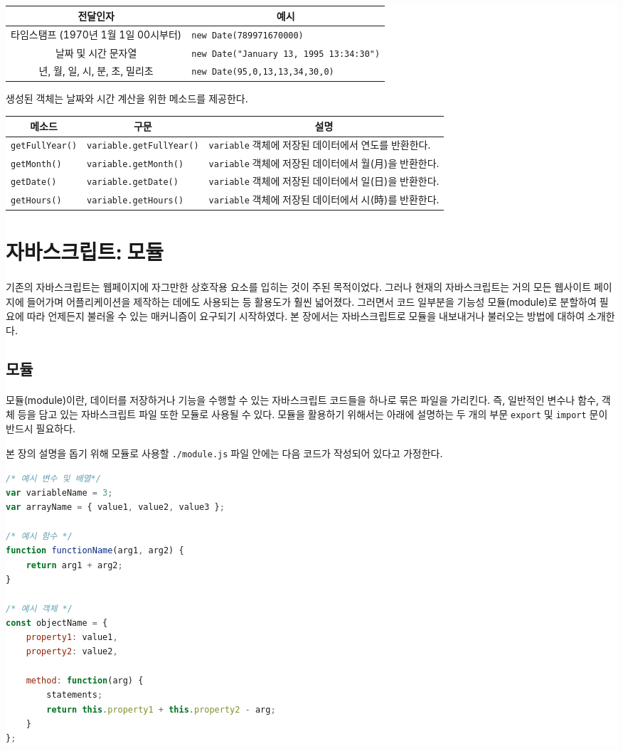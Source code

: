 | 전달인자                      | 예시                                      |
|:-------------------------:|-----------------------------------------|
| 타임스탬프 (1970년 1월 1일 00시부터) | `new Date(789971670000)`                |
| 날짜 및 시간 문자열               | `new Date("January 13, 1995 13:34:30")` |
| 년, 월, 일, 시, 분, 초, 밀리초     | `new Date(95,0,13,13,34,30,0)`          |

생성된 객체는 날짜와 시간 계산을 위한 메소드를 제공한다.

| 메소드          | 구문                  | 설명                                               |
| --------------- | ------------------------ | --------------------------------------------------------- |
| `getFullYear()` | `variable.getFullYear()` | `variable` 객체에 저장된 데이터에서 연도를 반환한다.             |
| `getMonth()`    | `variable.getMonth()`    | `variable` 객체에 저장된 데이터에서 월(月)을 반환한다.            |
| `getDate()`     | `variable.getDate()`     | `variable` 객체에 저장된 데이터에서 일(日)을 반환한다. |
| `getHours()`    | `variable.getHours()`    | `variable` 객체에 저장된 데이터에서 시(時)를 반환한다. |

# 자바스크립트: 모듈
기존의 자바스크립트는 웹페이지에 자그만한 상호작용 요소를 입히는 것이 주된 목적이었다. 그러나 현재의 자바스크립트는 거의 모든 웹사이트 페이지에 들어가며 어플리케이션을 제작하는 데에도 사용되는 등 활용도가 훨씬 넓어졌다. 그러면서 코드 일부분을 기능성 모듈(module)로 분할하여 필요에 따라 언제든지 불러올 수 있는 매커니즘이 요구되기 시작하였다. 본 장에서는 자바스크립트로 모듈을 내보내거나 불러오는 방법에 대하여 소개한다.

## 모듈
모듈(module)이란, 데이터를 저장하거나 기능을 수행할 수 있는 자바스크립트 코드들을 하나로 묶은 파일을 가리킨다. 즉, 일반적인 변수나 함수, 객체 등을 담고 있는 자바스크립트 파일 또한 모듈로 사용될 수 있다. 모듈을 활용하기 위해서는 아래에 설명하는 두 개의 부문 `export` 및 `import` 문이 반드시 필요하다.

본 장의 설명을 돕기 위해 모듈로 사용할 `./module.js` 파일 안에는 다음 코드가 작성되어 있다고 가정한다.

```javascript
/* 예시 변수 및 배열*/
var variableName = 3;
var arrayName = { value1, value2, value3 };

/* 예시 함수 */
function functionName(arg1, arg2) {
    return arg1 + arg2;
}

/* 예시 객체 */
const objectName = {
    property1: value1,
    property2: value2,

    method: function(arg) {
        statements;
        return this.property1 + this.property2 - arg;    
    }
}; 
```
